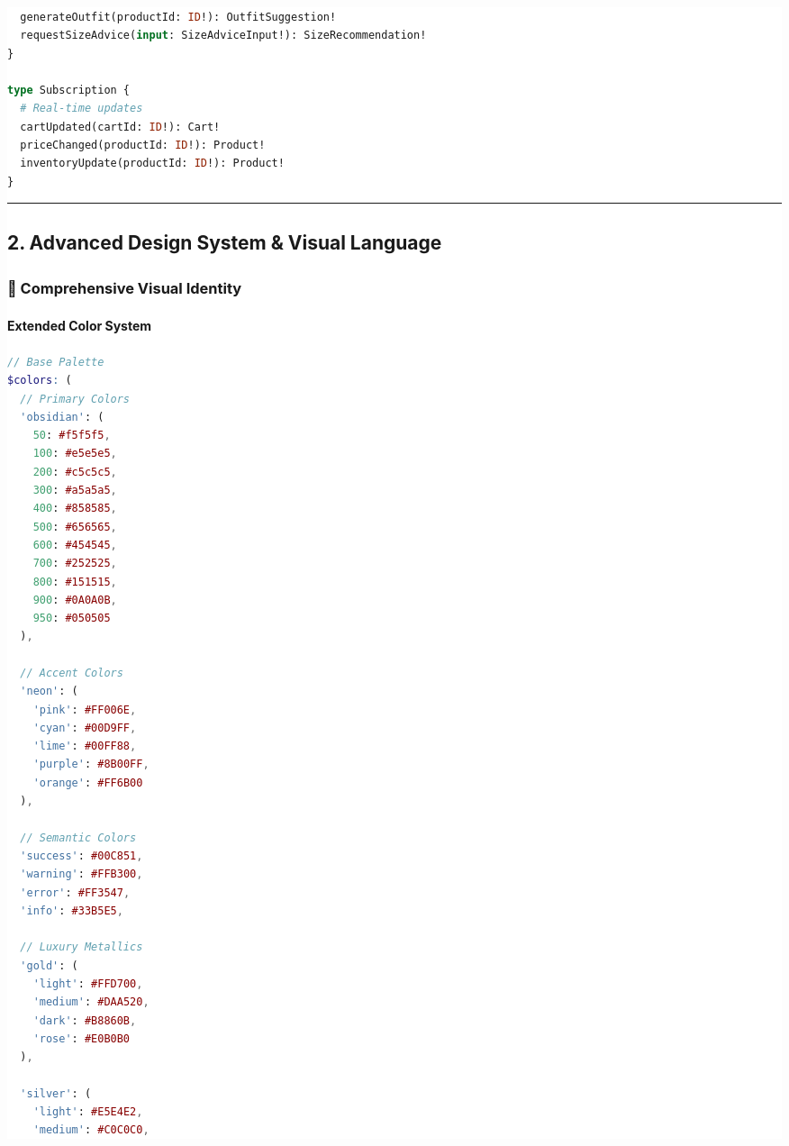 ```graphql
  generateOutfit(productId: ID!): OutfitSuggestion!
  requestSizeAdvice(input: SizeAdviceInput!): SizeRecommendation!
}

type Subscription {
  # Real-time updates
  cartUpdated(cartId: ID!): Cart!
  priceChanged(productId: ID!): Product!
  inventoryUpdate(productId: ID!): Product!
}
```

---

## 2. Advanced Design System & Visual Language

### 🎨 Comprehensive Visual Identity

#### Extended Color System
```scss
// Base Palette
$colors: (
  // Primary Colors
  'obsidian': (
    50: #f5f5f5,
    100: #e5e5e5,
    200: #c5c5c5,
    300: #a5a5a5,
    400: #858585,
    500: #656565,
    600: #454545,
    700: #252525,
    800: #151515,
    900: #0A0A0B,
    950: #050505
  ),
  
  // Accent Colors
  'neon': (
    'pink': #FF006E,
    'cyan': #00D9FF,
    'lime': #00FF88,
    'purple': #8B00FF,
    'orange': #FF6B00
  ),
  
  // Semantic Colors
  'success': #00C851,
  'warning': #FFB300,
  'error': #FF3547,
  'info': #33B5E5,
  
  // Luxury Metallics
  'gold': (
    'light': #FFD700,
    'medium': #DAA520,
    'dark': #B8860B,
    'rose': #E0B0B0
  ),
  
  'silver': (
    'light': #E5E4E2,
    'medium': #C0C0C0,
```